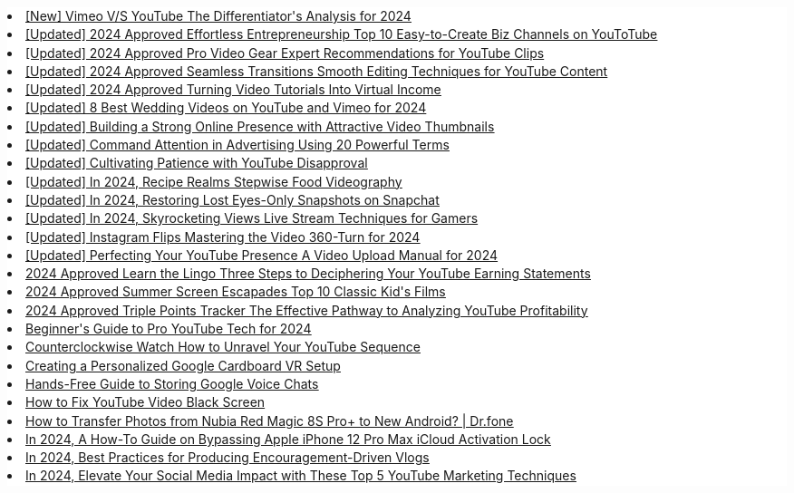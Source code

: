 <li><a href="https://youtube-lab.techidaily.com/imeo-vs-youtube-the-differentiators-analysis-for-2024/"><u>[New] Vimeo V/S YouTube  The Differentiator's Analysis for 2024</u></a></li>
<li><a href="https://youtube-lab.techidaily.com/ed-2024-approved-effortless-entrepreneurship-top-10-easy-to-create-biz-channels-on-youtotube/"><u>[Updated] 2024 Approved  Effortless Entrepreneurship  Top 10 Easy-to-Create Biz Channels on YouToTube</u></a></li>
<li><a href="https://youtube-lab.techidaily.com/ed-2024-approved-pro-video-gear-expert-recommendations-for-youtube-clips/"><u>[Updated] 2024 Approved  Pro Video Gear  Expert Recommendations for YouTube Clips</u></a></li>
<li><a href="https://youtube-lab.techidaily.com/ed-2024-approved-seamless-transitions-smooth-editing-techniques-for-youtube-content/"><u>[Updated] 2024 Approved  Seamless Transitions  Smooth Editing Techniques for YouTube Content</u></a></li>
<li><a href="https://youtube-lab.techidaily.com/ed-2024-approved-turning-video-tutorials-into-virtual-income/"><u>[Updated] 2024 Approved  Turning Video Tutorials Into Virtual Income</u></a></li>
<li><a href="https://youtube-lab.techidaily.com/ed-8-best-wedding-videos-on-youtube-and-vimeo-for-2024/"><u>[Updated] 8 Best Wedding Videos on YouTube and Vimeo for 2024</u></a></li>
<li><a href="https://youtube-lab.techidaily.com/ed-building-a-strong-online-presence-with-attractive-video-thumbnails/"><u>[Updated] Building a Strong Online Presence with Attractive Video Thumbnails</u></a></li>
<li><a href="https://fox-info.techidaily.com/updated-command-attention-in-advertising-using-20-powerful-terms/"><u>[Updated] Command Attention in Advertising Using 20 Powerful Terms</u></a></li>
<li><a href="https://youtube-lab.techidaily.com/ed-cultivating-patience-with-youtube-disapproval/"><u>[Updated] Cultivating Patience with YouTube Disapproval</u></a></li>
<li><a href="https://youtube-lab.techidaily.com/ed-in-2024-recipe-realms-stepwise-food-videography/"><u>[Updated] In 2024, Recipe Realms  Stepwise Food Videography</u></a></li>
<li><a href="https://snapchat-videos.techidaily.com/updated-in-2024-restoring-lost-eyes-only-snapshots-on-snapchat/"><u>[Updated] In 2024, Restoring Lost Eyes-Only Snapshots on Snapchat</u></a></li>
<li><a href="https://youtube-lab.techidaily.com/ed-in-2024-skyrocketing-views-live-stream-techniques-for-gamers/"><u>[Updated] In 2024, Skyrocketing Views  Live Stream Techniques for Gamers</u></a></li>
<li><a href="https://instagram-videos.techidaily.com/updated-instagram-flips-mastering-the-video-360-turn-for-2024/"><u>[Updated] Instagram Flips  Mastering the Video 360-Turn for 2024</u></a></li>
<li><a href="https://youtube-lab.techidaily.com/ed-perfecting-your-youtube-presence-a-video-upload-manual-for-2024/"><u>[Updated] Perfecting Your YouTube Presence  A Video Upload Manual for 2024</u></a></li>
<li><a href="https://youtube-lab.techidaily.com/approved-learn-the-lingo-three-steps-to-deciphering-your-youtube-earning-statements/"><u>2024 Approved  Learn the Lingo  Three Steps to Deciphering Your YouTube Earning Statements</u></a></li>
<li><a href="https://fox-glue.techidaily.com/2024-approved-summer-screen-escapades-top-10-classic-kids-films/"><u>2024 Approved  Summer Screen Escapades  Top 10 Classic Kid's Films</u></a></li>
<li><a href="https://youtube-lab.techidaily.com/approved-triple-points-tracker-the-effective-pathway-to-analyzing-youtube-profitability/"><u>2024 Approved  Triple Points Tracker  The Effective Pathway to Analyzing YouTube Profitability</u></a></li>
<li><a href="https://youtube-lab.techidaily.com/ners-guide-to-pro-youtube-tech-for-2024/"><u>Beginner's Guide to Pro YouTube Tech for 2024</u></a></li>
<li><a href="https://youtube-lab.techidaily.com/erclockwise-watch-how-to-unravel-your-youtube-sequence/"><u>Counterclockwise Watch  How to Unravel Your YouTube Sequence</u></a></li>
<li><a href="https://fox-friendly.techidaily.com/creating-a-personalized-google-cardboard-vr-setup/"><u>Creating a Personalized Google Cardboard VR Setup</u></a></li>
<li><a href="https://digital-screen-recording.techidaily.com/hands-free-guide-to-storing-google-voice-chats/"><u>Hands-Free Guide to Storing Google Voice Chats</u></a></li>
<li><a href="https://youtube-lab.techidaily.com/o-fix-youtube-video-black-screen/"><u>How to Fix YouTube Video Black Screen</u></a></li>
<li><a href="https://android-transfer.techidaily.com/how-to-transfer-photos-from-nubia-red-magic-8s-proplus-to-new-android-drfone-by-drfone-transfer-from-android-transfer-from-android/"><u>How to Transfer Photos from Nubia Red Magic 8S Pro+ to New Android? | Dr.fone</u></a></li>
<li><a href="https://activate-lock.techidaily.com/in-2024-a-how-to-guide-on-bypassing-apple-iphone-12-pro-max-icloud-activation-lock-by-drfone-ios/"><u>In 2024, A How-To Guide on Bypassing Apple iPhone 12 Pro Max iCloud Activation Lock</u></a></li>
<li><a href="https://youtube-lab.techidaily.com/24-best-practices-for-producing-encouragement-driven-vlogs/"><u>In 2024, Best Practices for Producing Encouragement-Driven Vlogs</u></a></li>
<li><a href="https://youtube-lab.techidaily.com/24-elevate-your-social-media-impact-with-these-top-5-youtube-marketing-techniques/"><u>In 2024, Elevate Your Social Media Impact with These Top 5 YouTube Marketing Techniques</u></a></li>